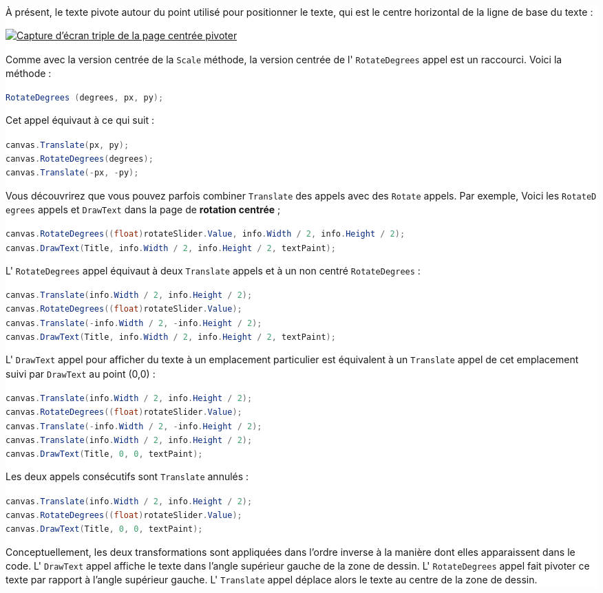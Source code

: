 À présent, le texte pivote autour du point utilisé pour positionner le texte, qui est le centre horizontal de la ligne de base du texte :

[![Capture d’écran triple de la page centrée pivoter](rotate-images/centeredrotate-small.png)](rotate-images/centeredrotate-large.png#lightbox "Capture d’écran triple de la page centrée pivoter")

Comme avec la version centrée de la `Scale` méthode, la version centrée de l' `RotateDegrees` appel est un raccourci. Voici la méthode :

```csharp
RotateDegrees (degrees, px, py);
```

Cet appel équivaut à ce qui suit :

```csharp
canvas.Translate(px, py);
canvas.RotateDegrees(degrees);
canvas.Translate(-px, -py);
```

Vous découvrirez que vous pouvez parfois combiner `Translate` des appels avec des `Rotate` appels. Par exemple, Voici les `RotateDegrees` appels et `DrawText` dans la page de **rotation centrée** ;

```csharp
canvas.RotateDegrees((float)rotateSlider.Value, info.Width / 2, info.Height / 2);
canvas.DrawText(Title, info.Width / 2, info.Height / 2, textPaint);
```

L' `RotateDegrees` appel équivaut à deux `Translate` appels et à un non centré `RotateDegrees` :

```csharp
canvas.Translate(info.Width / 2, info.Height / 2);
canvas.RotateDegrees((float)rotateSlider.Value);
canvas.Translate(-info.Width / 2, -info.Height / 2);
canvas.DrawText(Title, info.Width / 2, info.Height / 2, textPaint);
```

L' `DrawText` appel pour afficher du texte à un emplacement particulier est équivalent à un `Translate` appel de cet emplacement suivi par `DrawText` au point (0,0) :

```csharp
canvas.Translate(info.Width / 2, info.Height / 2);
canvas.RotateDegrees((float)rotateSlider.Value);
canvas.Translate(-info.Width / 2, -info.Height / 2);
canvas.Translate(info.Width / 2, info.Height / 2);
canvas.DrawText(Title, 0, 0, textPaint);
```

Les deux appels consécutifs sont `Translate` annulés :

```csharp
canvas.Translate(info.Width / 2, info.Height / 2);
canvas.RotateDegrees((float)rotateSlider.Value);
canvas.DrawText(Title, 0, 0, textPaint);
```

Conceptuellement, les deux transformations sont appliquées dans l’ordre inverse à la manière dont elles apparaissent dans le code. L' `DrawText` appel affiche le texte dans l’angle supérieur gauche de la zone de dessin. L' `RotateDegrees` appel fait pivoter ce texte par rapport à l’angle supérieur gauche. L' `Translate` appel déplace alors le texte au centre de la zone de dessin.
